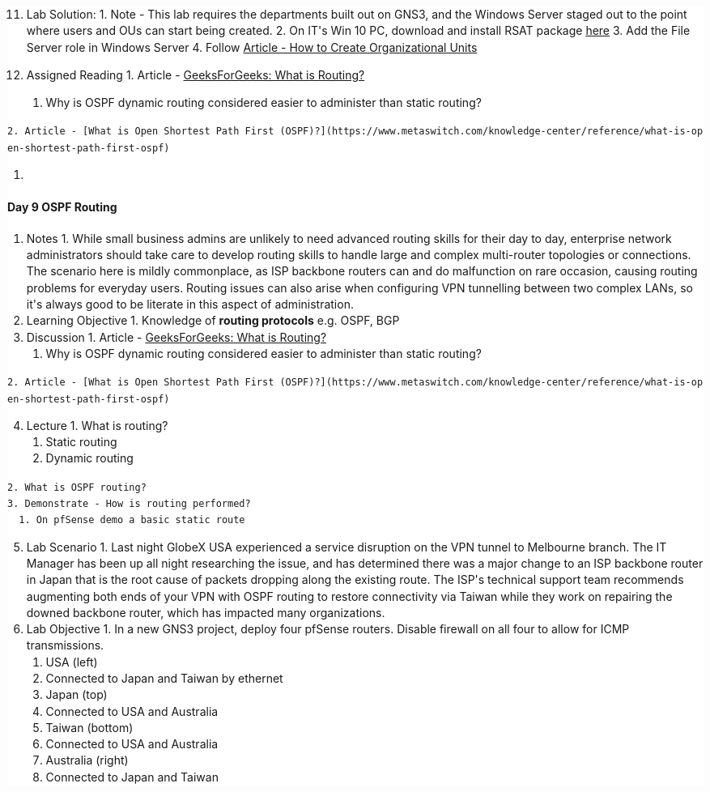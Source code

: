   11. Lab Solution:
    1. Note - This lab requires the departments built out on GNS3, and the Windows Server staged out to the point where users and OUs can start being created.
    2. On IT's Win 10 PC, download and install RSAT package [here](https://www.microsoft.com/en-us/download/details.aspx?id=45520)
    3. Add the File Server role in Windows Server
    4. Follow [Article - How to Create Organizational Units](https://johnkeen.tech/windows-server-2016-006-organizational-units-and-group-policy-objects/)

  1. Assigned Reading
    1. Article - [GeeksForGeeks: What is Routing?](https://www.geeksforgeeks.org/types-of-routing/)
      1. Why is OSPF dynamic routing considered easier to administer than static routing?

    2. Article - [What is Open Shortest Path First (OSPF)?](https://www.metaswitch.com/knowledge-center/reference/what-is-open-shortest-path-first-ospf)

1.

#### Day 9 OSPF Routing

  1. Notes
    1. While small business admins are unlikely to need advanced routing skills for their day to day, enterprise network administrators should take care to develop routing skills to handle large and complex multi-router topologies or connections. The scenario here is mildly commonplace, as ISP backbone routers can and do malfunction on rare occasion, causing routing problems for everyday users. Routing issues can also arise when configuring VPN tunnelling between two complex LANs, so it's always good to be literate in this aspect of administration.
  2. Learning Objective
    1. Knowledge of **routing protocols** e.g. OSPF, BGP
  3. Discussion
    1. Article - [GeeksForGeeks: What is Routing?](https://www.geeksforgeeks.org/types-of-routing/)
      1. Why is OSPF dynamic routing considered easier to administer than static routing?

    2. Article - [What is Open Shortest Path First (OSPF)?](https://www.metaswitch.com/knowledge-center/reference/what-is-open-shortest-path-first-ospf)

  4. Lecture
    1. What is routing?
      1. Static routing
      2. Dynamic routing

    2. What is OSPF routing?
    3. Demonstrate - How is routing performed?
      1. On pfSense demo a basic static route

  5. Lab Scenario
    1. Last night GlobeX USA experienced a service disruption on the VPN tunnel to Melbourne branch. The IT Manager has been up all night researching the issue, and has determined there was a major change to an ISP backbone router in Japan that is the root cause of packets dropping along the existing route. The ISP's technical support team recommends augmenting both ends of your VPN with OSPF routing to restore connectivity via Taiwan while they work on repairing the downed backbone router, which has impacted many organizations.
  6. Lab Objective
    1. In a new GNS3 project, deploy four pfSense routers. Disable firewall on all four to allow for ICMP transmissions.
      1. USA (left)
      1. Connected to Japan and Taiwan by ethernet
      2. Japan (top)
      1. Connected to USA and Australia
      3. Taiwan (bottom)
      1. Connected to USA and Australia
      4. Australia (right)
      1. Connected to Japan and Taiwan
